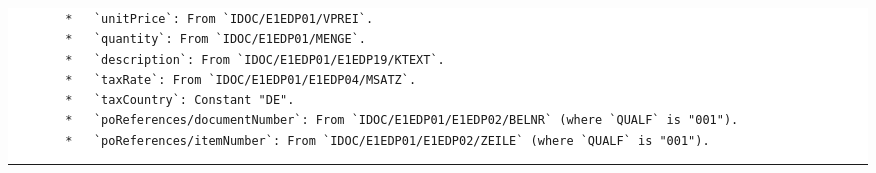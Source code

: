             *   `unitPrice`: From `IDOC/E1EDP01/VPREI`.
            *   `quantity`: From `IDOC/E1EDP01/MENGE`.
            *   `description`: From `IDOC/E1EDP01/E1EDP19/KTEXT`.
            *   `taxRate`: From `IDOC/E1EDP01/E1EDP04/MSATZ`.
            *   `taxCountry`: Constant "DE".
            *   `poReferences/documentNumber`: From `IDOC/E1EDP01/E1EDP02/BELNR` (where `QUALF` is "001").
            *   `poReferences/itemNumber`: From `IDOC/E1EDP01/E1EDP02/ZEILE` (where `QUALF` is "001").

---